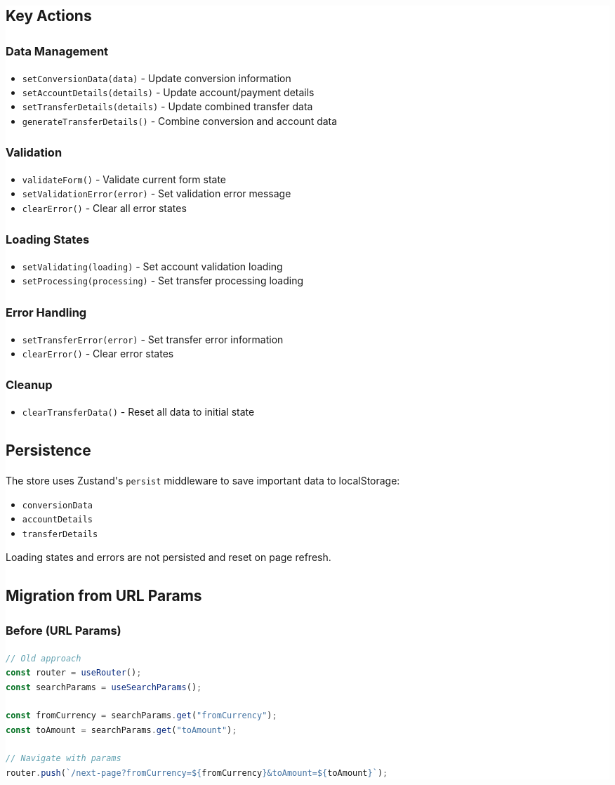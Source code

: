 ## Key Actions

### Data Management
- `setConversionData(data)` - Update conversion information
- `setAccountDetails(details)` - Update account/payment details
- `setTransferDetails(details)` - Update combined transfer data
- `generateTransferDetails()` - Combine conversion and account data

### Validation
- `validateForm()` - Validate current form state
- `setValidationError(error)` - Set validation error message
- `clearError()` - Clear all error states

### Loading States
- `setValidating(loading)` - Set account validation loading
- `setProcessing(processing)` - Set transfer processing loading

### Error Handling
- `setTransferError(error)` - Set transfer error information
- `clearError()` - Clear error states

### Cleanup
- `clearTransferData()` - Reset all data to initial state

## Persistence

The store uses Zustand's `persist` middleware to save important data to localStorage:

- `conversionData`
- `accountDetails` 
- `transferDetails`

Loading states and errors are not persisted and reset on page refresh.

## Migration from URL Params

### Before (URL Params)
```typescript
// Old approach
const router = useRouter();
const searchParams = useSearchParams();

const fromCurrency = searchParams.get("fromCurrency");
const toAmount = searchParams.get("toAmount");

// Navigate with params
router.push(`/next-page?fromCurrency=${fromCurrency}&toAmount=${toAmount}`);
```
